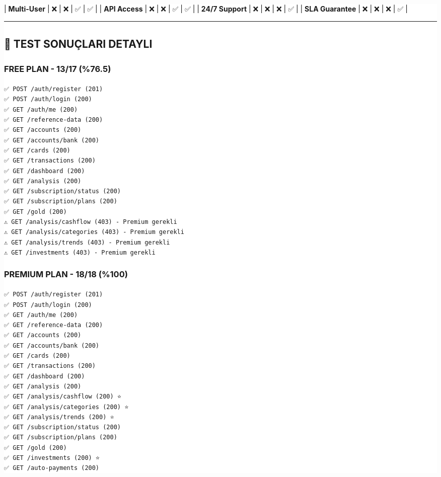 | **Multi-User**        | ❌   | ❌      | ✅         | ✅                 |
| **API Access**        | ❌   | ❌      | ✅         | ✅                 |
| **24/7 Support**      | ❌   | ❌      | ❌         | ✅                 |
| **SLA Guarantee**     | ❌   | ❌      | ❌         | ✅                 |

---

## 🔧 TEST SONUÇLARI DETAYLI

### FREE PLAN - 13/17 (%76.5)

```
✅ POST /auth/register (201)
✅ POST /auth/login (200)
✅ GET /auth/me (200)
✅ GET /reference-data (200)
✅ GET /accounts (200)
✅ GET /accounts/bank (200)
✅ GET /cards (200)
✅ GET /transactions (200)
✅ GET /dashboard (200)
✅ GET /analysis (200)
✅ GET /subscription/status (200)
✅ GET /subscription/plans (200)
✅ GET /gold (200)
⚠️ GET /analysis/cashflow (403) - Premium gerekli
⚠️ GET /analysis/categories (403) - Premium gerekli
⚠️ GET /analysis/trends (403) - Premium gerekli
⚠️ GET /investments (403) - Premium gerekli
```

### PREMIUM PLAN - 18/18 (%100)

```
✅ POST /auth/register (201)
✅ POST /auth/login (200)
✅ GET /auth/me (200)
✅ GET /reference-data (200)
✅ GET /accounts (200)
✅ GET /accounts/bank (200)
✅ GET /cards (200)
✅ GET /transactions (200)
✅ GET /dashboard (200)
✅ GET /analysis (200)
✅ GET /analysis/cashflow (200) ⭐
✅ GET /analysis/categories (200) ⭐
✅ GET /analysis/trends (200) ⭐
✅ GET /subscription/status (200)
✅ GET /subscription/plans (200)
✅ GET /gold (200)
✅ GET /investments (200) ⭐
✅ GET /auto-payments (200)
```
